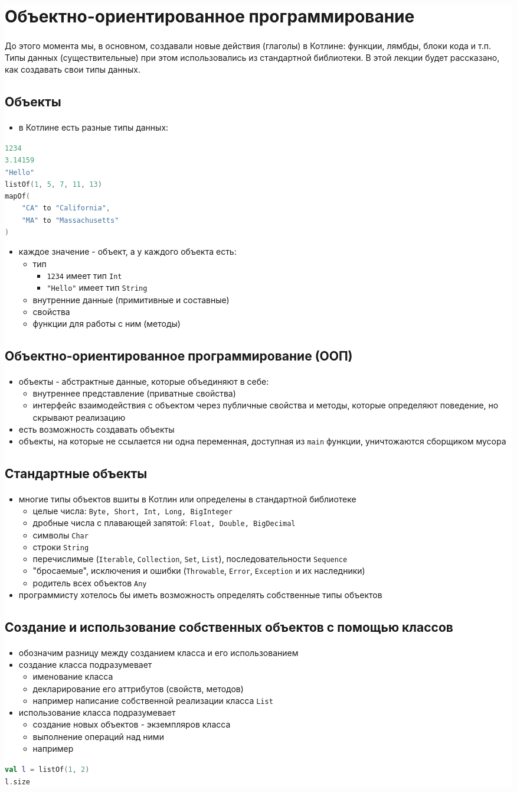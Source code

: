 # Объектно-ориентированное программирование
До этого момента мы, в основном, создавали новые действия (глаголы) в Котлине: функции, лямбды, блоки кода и т.п.
Типы данных (существительные) при этом использовались из стандартной библиотеки.
В этой лекции будет рассказано, как создавать свои типы данных.

## Объекты
* в Котлине есть разные типы данных: 
```kotlin
1234
3.14159
"Hello"
listOf(1, 5, 7, 11, 13)
mapOf(
    "CA" to "California",
    "MA" to "Massachusetts"
)
```
* каждое значение - объект, а у каждого объекта есть:
  * тип
    * `1234` имеет тип `Int`
    * `"Hello"` имеет тип `String`
  * внутренние данные (примитивные и составные)
  * свойства
  * функции для работы с ним (методы)
## Объектно-ориентированное программирование (ООП)
* объекты - абстрактные данные, которые объединяют в себе:
  * внутреннее представление (приватные свойства)
  * интерфейс взаимодействия с объектом через публичные свойства и методы, которые определяют поведение, но скрывают реализацию
* есть возможность создавать объекты
* объекты, на которые не ссылается ни одна переменная, доступная из `main` функции, уничтожаются сборщиком мусора
## Стандартные объекты
* многие типы объектов вшиты в Котлин или определены в стандартной библиотеке
  * целые числа: `Byte, Short, Int, Long, BigInteger`
  * дробные числа с плавающей запятой: `Float, Double, BigDecimal`
  * символы `Char`
  * строки `String`
  * перечислимые (`Iterable`, `Collection`, `Set`, `List`), последовательности `Sequence`
  * "бросаемые", исключения и ошибки (`Throwable`, `Error`, `Exception` и их наследники)
  * родитель всех объектов `Any`
* программисту хотелось бы иметь возможность определять собственные типы объектов
## Создание и использование собственных объектов с помощью классов
* обозначим разницу между созданием класса и его использованием
* создание класса подразумевает
  * именование класса
  * декларирование его аттрибутов (свойств, методов)
  * например написание собственной реализации класса `List`
* использование класса подразумевает
  * создание новых объектов - экземпляров класса
  * выполнение операций над ними
  * например
```kotlin
val l = listOf(1, 2)
l.size
```